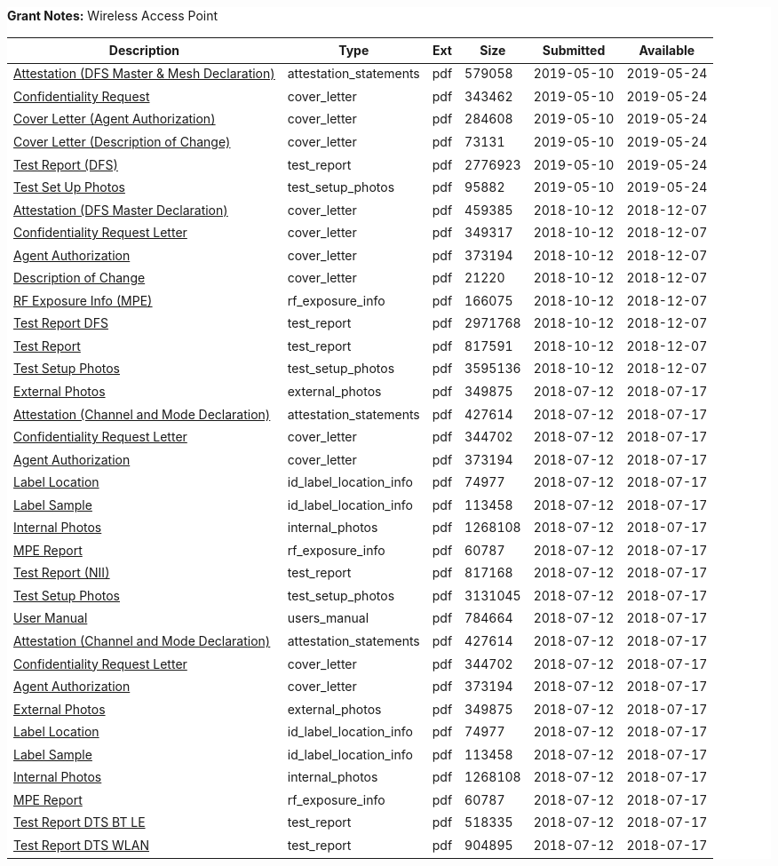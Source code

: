 **Grant Notes:** Wireless Access Point

| Description | Type | Ext | Size | Submitted | Available |
| ----------- | ---- | --- | ---- | --------- | --------- |
| [Attestation (DFS Master & Mesh Declaration)](2AKCZ-0D0/4478f95e9b3d3368bcf7c75e7b999830/4270518.pdf) | attestation_statements | pdf | 579058 | 2019-05-10 | 2019-05-24 |
| [Confidentiality Request](2AKCZ-0D0/4478f95e9b3d3368bcf7c75e7b999830/4270519.pdf) | cover_letter | pdf | 343462 | 2019-05-10 | 2019-05-24 |
| [Cover Letter (Agent Authorization)](2AKCZ-0D0/4478f95e9b3d3368bcf7c75e7b999830/4270520.pdf) | cover_letter | pdf | 284608 | 2019-05-10 | 2019-05-24 |
| [Cover Letter (Description of Change)](2AKCZ-0D0/4478f95e9b3d3368bcf7c75e7b999830/4270521.pdf) | cover_letter | pdf | 73131 | 2019-05-10 | 2019-05-24 |
| [Test Report (DFS)](2AKCZ-0D0/4478f95e9b3d3368bcf7c75e7b999830/4270522.pdf) | test_report | pdf | 2776923 | 2019-05-10 | 2019-05-24 |
| [Test Set Up Photos](2AKCZ-0D0/4478f95e9b3d3368bcf7c75e7b999830/4270523.pdf) | test_setup_photos | pdf | 95882 | 2019-05-10 | 2019-05-24 |
| [Attestation (DFS Master Declaration)](2AKCZ-0D0/975b0dcf4ca0ccd5837fa11c4c2a7289/4034527.pdf) | cover_letter | pdf | 459385 | 2018-10-12 | 2018-12-07 |
| [Confidentiality Request Letter](2AKCZ-0D0/975b0dcf4ca0ccd5837fa11c4c2a7289/4034528.pdf) | cover_letter | pdf | 349317 | 2018-10-12 | 2018-12-07 |
| [Agent Authorization](2AKCZ-0D0/975b0dcf4ca0ccd5837fa11c4c2a7289/3922015.pdf) | cover_letter | pdf | 373194 | 2018-10-12 | 2018-12-07 |
| [Description of Change](2AKCZ-0D0/975b0dcf4ca0ccd5837fa11c4c2a7289/4034530.pdf) | cover_letter | pdf | 21220 | 2018-10-12 | 2018-12-07 |
| [RF Exposure Info (MPE)](2AKCZ-0D0/975b0dcf4ca0ccd5837fa11c4c2a7289/4034531.pdf) | rf_exposure_info | pdf | 166075 | 2018-10-12 | 2018-12-07 |
| [Test Report DFS](2AKCZ-0D0/975b0dcf4ca0ccd5837fa11c4c2a7289/4034532.pdf) | test_report | pdf | 2971768 | 2018-10-12 | 2018-12-07 |
| [Test Report](2AKCZ-0D0/975b0dcf4ca0ccd5837fa11c4c2a7289/4034533.pdf) | test_report | pdf | 817591 | 2018-10-12 | 2018-12-07 |
| [Test Setup Photos](2AKCZ-0D0/975b0dcf4ca0ccd5837fa11c4c2a7289/4034534.pdf) | test_setup_photos | pdf | 3595136 | 2018-10-12 | 2018-12-07 |
| [External Photos](2AKCZ-0D0/cd5c7a76f5d7580659bbcf24eb085c51/3922016.pdf) | external_photos | pdf | 349875 | 2018-07-12 | 2018-07-17 |
| [Attestation (Channel and Mode Declaration)](2AKCZ-0D0/cd5c7a76f5d7580659bbcf24eb085c51/3922013.pdf) | attestation_statements | pdf | 427614 | 2018-07-12 | 2018-07-17 |
| [Confidentiality Request Letter](2AKCZ-0D0/cd5c7a76f5d7580659bbcf24eb085c51/3922014.pdf) | cover_letter | pdf | 344702 | 2018-07-12 | 2018-07-17 |
| [Agent Authorization](2AKCZ-0D0/cd5c7a76f5d7580659bbcf24eb085c51/3922015.pdf) | cover_letter | pdf | 373194 | 2018-07-12 | 2018-07-17 |
| [Label Location](2AKCZ-0D0/cd5c7a76f5d7580659bbcf24eb085c51/3922018.pdf) | id_label_location_info | pdf | 74977 | 2018-07-12 | 2018-07-17 |
| [Label Sample](2AKCZ-0D0/cd5c7a76f5d7580659bbcf24eb085c51/3922019.pdf) | id_label_location_info | pdf | 113458 | 2018-07-12 | 2018-07-17 |
| [Internal Photos](2AKCZ-0D0/cd5c7a76f5d7580659bbcf24eb085c51/3922017.pdf) | internal_photos | pdf | 1268108 | 2018-07-12 | 2018-07-17 |
| [MPE Report](2AKCZ-0D0/cd5c7a76f5d7580659bbcf24eb085c51/3922020.pdf) | rf_exposure_info | pdf | 60787 | 2018-07-12 | 2018-07-17 |
| [Test Report (NII)](2AKCZ-0D0/cd5c7a76f5d7580659bbcf24eb085c51/3922021.pdf) | test_report | pdf | 817168 | 2018-07-12 | 2018-07-17 |
| [Test Setup Photos](2AKCZ-0D0/cd5c7a76f5d7580659bbcf24eb085c51/3922022.pdf) | test_setup_photos | pdf | 3131045 | 2018-07-12 | 2018-07-17 |
| [User Manual](2AKCZ-0D0/cd5c7a76f5d7580659bbcf24eb085c51/3922023.pdf) | users_manual | pdf | 784664 | 2018-07-12 | 2018-07-17 |
| [Attestation (Channel and Mode Declaration)](2AKCZ-0D0/8521684119085a23e04ec5e3a649bdf9/3922013.pdf) | attestation_statements | pdf | 427614 | 2018-07-12 | 2018-07-17 |
| [Confidentiality Request Letter](2AKCZ-0D0/8521684119085a23e04ec5e3a649bdf9/3922014.pdf) | cover_letter | pdf | 344702 | 2018-07-12 | 2018-07-17 |
| [Agent Authorization](2AKCZ-0D0/8521684119085a23e04ec5e3a649bdf9/3922015.pdf) | cover_letter | pdf | 373194 | 2018-07-12 | 2018-07-17 |
| [External Photos](2AKCZ-0D0/8521684119085a23e04ec5e3a649bdf9/3922016.pdf) | external_photos | pdf | 349875 | 2018-07-12 | 2018-07-17 |
| [Label Location](2AKCZ-0D0/8521684119085a23e04ec5e3a649bdf9/3922018.pdf) | id_label_location_info | pdf | 74977 | 2018-07-12 | 2018-07-17 |
| [Label Sample](2AKCZ-0D0/8521684119085a23e04ec5e3a649bdf9/3922019.pdf) | id_label_location_info | pdf | 113458 | 2018-07-12 | 2018-07-17 |
| [Internal Photos](2AKCZ-0D0/8521684119085a23e04ec5e3a649bdf9/3922017.pdf) | internal_photos | pdf | 1268108 | 2018-07-12 | 2018-07-17 |
| [MPE Report](2AKCZ-0D0/8521684119085a23e04ec5e3a649bdf9/3922020.pdf) | rf_exposure_info | pdf | 60787 | 2018-07-12 | 2018-07-17 |
| [Test Report DTS BT LE](2AKCZ-0D0/8521684119085a23e04ec5e3a649bdf9/3922054.pdf) | test_report | pdf | 518335 | 2018-07-12 | 2018-07-17 |
| [Test Report DTS WLAN](2AKCZ-0D0/8521684119085a23e04ec5e3a649bdf9/3922055.pdf) | test_report | pdf | 904895 | 2018-07-12 | 2018-07-17 |